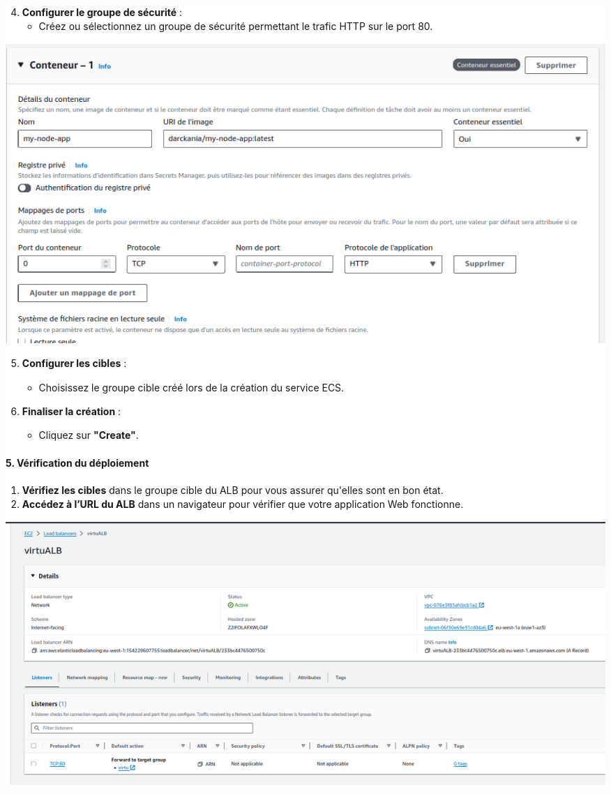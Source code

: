 4. **Configurer le groupe de sécurité** :
   - Créez ou sélectionnez un groupe de sécurité permettant le trafic HTTP sur le port 80.

<p align="center"> <img src="captures/randomporting.png"/> <p>


5. **Configurer les cibles** :
   - Choisissez le groupe cible créé lors de la création du service ECS.

6. **Finaliser la création** :
   - Cliquez sur **"Create"**.

#### 5. Vérification du déploiement

1. **Vérifiez les cibles** dans le groupe cible du ALB pour vous assurer qu'elles sont en bon état.
2. **Accédez à l’URL du ALB** dans un navigateur pour vérifier que votre application Web fonctionne.

<p align="center"> <img src="captures/ALbrunning.png"/> <p>
